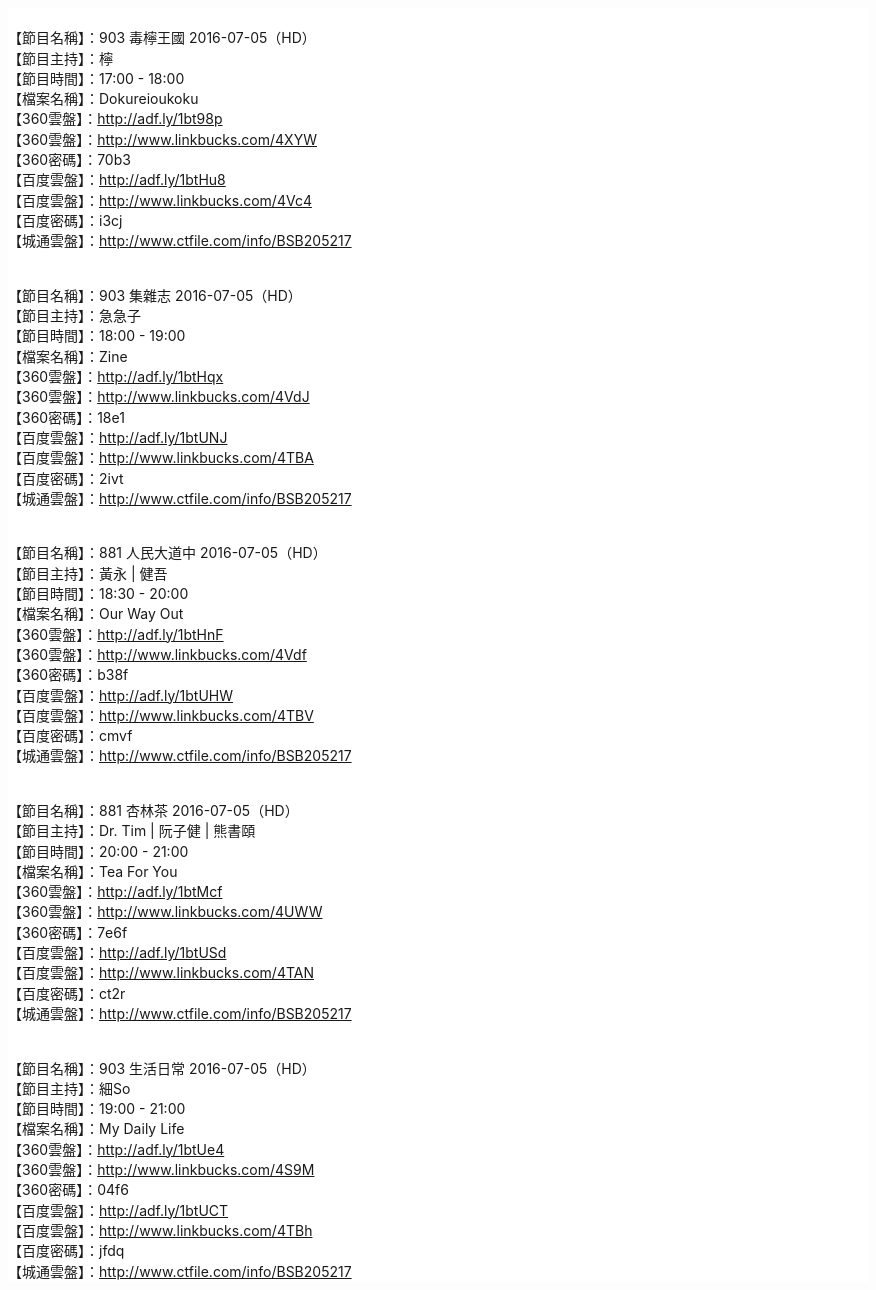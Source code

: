 <br>【節目名稱】：903 毒檸王國 2016-07-05（HD）
<br>【節目主持】：檸
<br>【節目時間】：17:00 - 18:00
<br>【檔案名稱】：Dokureioukoku
<br>【360雲盤】：http://adf.ly/1bt98p
<br>【360雲盤】：http://www.linkbucks.com/4XYW
<br>【360密碼】：70b3
<br>【百度雲盤】：http://adf.ly/1btHu8
<br>【百度雲盤】：http://www.linkbucks.com/4Vc4
<br>【百度密碼】：i3cj
<br>【城通雲盤】：http://www.ctfile.com/info/BSB205217

<br>【節目名稱】：903 集雜志 2016-07-05（HD）
<br>【節目主持】：急急子
<br>【節目時間】：18:00 - 19:00
<br>【檔案名稱】：Zine
<br>【360雲盤】：http://adf.ly/1btHqx
<br>【360雲盤】：http://www.linkbucks.com/4VdJ
<br>【360密碼】：18e1
<br>【百度雲盤】：http://adf.ly/1btUNJ
<br>【百度雲盤】：http://www.linkbucks.com/4TBA
<br>【百度密碼】：2ivt
<br>【城通雲盤】：http://www.ctfile.com/info/BSB205217

<br>【節目名稱】：881 人民大道中 2016-07-05（HD）
<br>【節目主持】：黃永 | 健吾
<br>【節目時間】：18:30 - 20:00
<br>【檔案名稱】：Our Way Out
<br>【360雲盤】：http://adf.ly/1btHnF
<br>【360雲盤】：http://www.linkbucks.com/4Vdf
<br>【360密碼】：b38f
<br>【百度雲盤】：http://adf.ly/1btUHW
<br>【百度雲盤】：http://www.linkbucks.com/4TBV
<br>【百度密碼】：cmvf
<br>【城通雲盤】：http://www.ctfile.com/info/BSB205217

<br>【節目名稱】：881 杏林茶 2016-07-05（HD）
<br>【節目主持】：Dr. Tim | 阮子健 | 熊書頤
<br>【節目時間】：20:00 - 21:00
<br>【檔案名稱】：Tea For You
<br>【360雲盤】：http://adf.ly/1btMcf
<br>【360雲盤】：http://www.linkbucks.com/4UWW
<br>【360密碼】：7e6f
<br>【百度雲盤】：http://adf.ly/1btUSd
<br>【百度雲盤】：http://www.linkbucks.com/4TAN
<br>【百度密碼】：ct2r
<br>【城通雲盤】：http://www.ctfile.com/info/BSB205217

<br>【節目名稱】：903 生活日常 2016-07-05（HD）
<br>【節目主持】：細So
<br>【節目時間】：19:00 - 21:00
<br>【檔案名稱】：My Daily Life
<br>【360雲盤】：http://adf.ly/1btUe4
<br>【360雲盤】：http://www.linkbucks.com/4S9M
<br>【360密碼】：04f6
<br>【百度雲盤】：http://adf.ly/1btUCT
<br>【百度雲盤】：http://www.linkbucks.com/4TBh
<br>【百度密碼】：jfdq
<br>【城通雲盤】：http://www.ctfile.com/info/BSB205217
